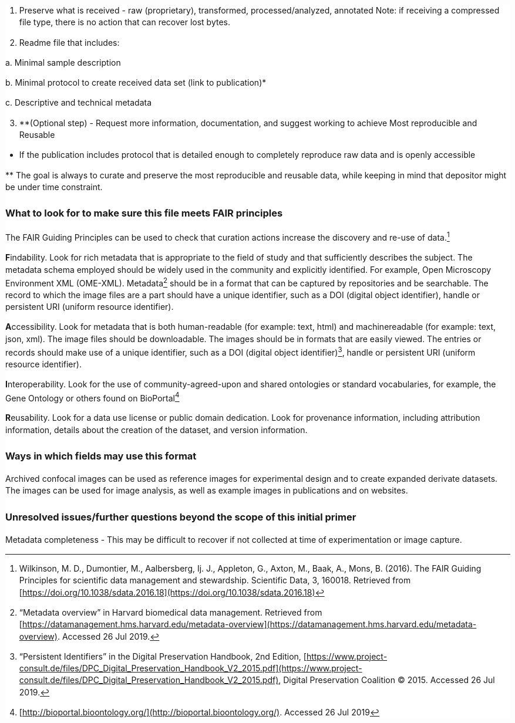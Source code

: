 1. Preserve what is received - raw (proprietary), transformed, processed/analyzed, annotated Note: if receiving a compressed file type, there is no action that can recover lost bytes.

2. Readme file that includes:

 a. Minimal sample description

 b. Minimal protocol to create received data set (link to publication)*

 c. Descriptive and technical metadata

3. **(Optional step) - Request more information, documentation, and suggest working to achieve Most reproducible and Reusable

* If the publication includes protocol that is detailed enough to completely reproduce raw data and is openly accessible

** The goal is always to curate and preserve the most reproducible and reusable data, while keeping in mind that depositor might be under time constraint.

### What to look for to make sure this file meets FAIR principles

The FAIR Guiding Principles can be used to check that curation actions increase the discovery and re-use of data.[^23]

**F**indability. Look for rich metadata that is appropriate to the field of study and that sufficiently describes the subject. The metadata schema employed should be widely used in the community and explicitly identified. For example, Open Microscopy Environment XML (OME-XML). Metadata[^24] should be in a format that can be captured by repositories and be searchable. The record to which the image files are a part should have a unique identifier, such as a DOI (digital object identifier), handle or persistent URI (uniform resource identifier).

**A**ccessibility. Look for metadata that is both human-readable (for example: text, html) and machinereadable (for example: text, json, xml). The image files should be downloadable. The images should be in formats that are easily viewed. The entries or records should make use of a unique identifier, such as a DOI (digital object identifier)[^25], handle or persistent URI (uniform resource identifier).

**I**nteroperability. Look for the use of community-agreed-upon and shared ontologies or standard vocabularies, for example, the Gene Ontology or others found on BioPortal[^26]

**R**eusability. Look for a data use license or public domain dedication. Look for provenance information, including attribution information, details about the creation of the dataset, and version information.


### Ways in which fields may use this format

Archived confocal images can be used as reference images for experimental design and to create expanded derivate datasets. The images can be used for image analysis, as well as example images in publications and on websites.

### Unresolved issues/further questions beyond the scope of this initial primer

Metadata completeness - This may be difficult to recover if not collected at time of experimentation or image capture.


[^1]: "CZI The File Format for the Microscope - Zeiss." [https://www.zeiss.com/microscopy/en/products/software/zeiss-zen/czi-image-file-format.html#](https://www.zeiss.com/microscopy/en/products/software/zeiss-zen/czi-image-file-format.html#)
[^2]: Supported Formats — Bio-Formats 6.0.1 documentation." 13 Mar. 2019, [https://docs.openmicroscopy.org/bio-formats/6.0.1/supported-formats.html](https://docs.openmicroscopy.org/bio-formats/6.0.1/supported-formats.html) https://docs.openmicroscopy.org/bio-formats/6.0.1/supported-formats.html. Accessed 26 Jul. 2019. 
[^3]: Access to Biological Collections Data task group. 2007. Access to Biological Collection Data (ABCD), Version 2.06. Biodiversity Information Standards (TDWG) [http://www.tdwg.org/standards/115](http://www.tdwg.org/standards/115). 
[^4]: OME format page. (2019-07-09). Retrieved from  [https://docs.openmicroscopy.org/bio-formats/6.0.1/supported-formats.html](https://docs.openmicroscopy.org/bio-formats/6.0.1/supported-formats.html)
[^5]: "Confocal Microscopy in a Nutshell | Imaging & Microscopy - Research ...." 17 Aug. 2016, [https://www.imaging-git.com/science/light-microscopy/confocal-microscopy-nutshell](https://www.imaging-git.com/science/light-microscopy/confocal-microscopy-nutshell). Accessed 26 Jul. 2019. 
[^6]: Localization of Metabotropic Glutamate Receptors in Alpha Synuclein Overexpressing Mouse. "The Cell Image Library." [http://www.cellimagelibrary.org/images/CCDB_4065](http://www.cellimagelibrary.org/images/CCDB_4065) Accessed 26 Jul. 2019 
[^7]: The Cell Image Library, [http://www.cellimagelibrary.org](http://www.cellimagelibrary.org) Accessed 26 Jul. 2019. 
[^8]: CIL Project: P1723 -Localization of Metabotropic Glutamate Receptors in Alpha Synuclein Overexpressing Mouse. (2019-07-09). Retrieved from [Cell Images Library](http://cellimagelibrary.org/images?k=Localization+of+Metabotropic+Glutamate+Receptors+in+Alpha+Synuclein+Overexpressing+Mouse&simple_search=Search&per_page=10&page=1)
[^9]: A confocal image of breast cancer cells in culture. (2019-07-09) Retrieved from [http://www.cellimagelibrary.org/images/38979](http://www.cellimagelibrary.org/images/38979)
[^10]: The Cell Image Library, [http://www.cellimagelibrary.org](http://www.cellimagelibrary.org) Accessed 26 Jul. 2019. 
[^11]: OME format page. (2019-07-09). Retrieved from  [https://docs.openmicroscopy.org/bio-formats/6.0.1/supported-formats.html](https://docs.openmicroscopy.org/bio-formats/6.0.1/supported-formats.html)
[^13]: The Cell Image Library, [http://www.cellimagelibrary.org](http://www.cellimagelibrary.org) Accessed 26 Jul. 2019. 
[^14]: The Cell Image Library, [http://www.cellimagelibrary.org](http://www.cellimagelibrary.org) Accessed 26 Jul. 2019. 
[^15]: "Copyright and Data » Data Ab Initio." 17 Mar. 2016, [http://dataabinitio.com/?p=632](http://dataabinitio.com/?p=632). Accessed 26 Jul. 2019. 
[^16]: Creative Commons Homepage. (2019-07-22) Retrieved from [https://creativecommons.org](https://creativecommons.org) Accessed 26 Jul. 2019. 
[^17]: ImageJ Website home page. (2019-07-09). Retrieved from [https://imagej.net/ij/index.html](https://imagej.net/ij/index.html)
[^18]: Adobe Photoshop Homepage (2019-07-09). Retrieved from [https://www.adobe.com/](https://www.adobe.com/) Accessed 26 Jul. 2019. 
[^19]: OME format page. (2019-07-09). Retrieved from  [https://docs.openmicroscopy.org/bio-formats/6.0.1/supported-formats.html](https://docs.openmicroscopy.org/bio-formats/6.0.1/supported-formats.html)
[^20]: The Cell Image Library, [http://www.cellimagelibrary.org](http://www.cellimagelibrary.org) Accessed 26 Jul. 2019. 
[^21]: "Copyright and Data » Data Ab Initio." 17 Mar. 2016, [http://dataabinitio.com/?p=632](http://dataabinitio.com/?p=632). Accessed 26 Jul. 2019. 
[^22]: The Cell Image Library, [http://www.cellimagelibrary.org](http://www.cellimagelibrary.org)Accessed 26 Jul. 2019. 
[^23]: Wilkinson, M. D., Dumontier, M., Aalbersberg, Ij. J., Appleton, G., Axton, M., Baak, A., Mons, B. (2016). The FAIR Guiding Principles for scientific data management and stewardship. Scientific Data, 3, 160018. Retrieved from [https://doi.org/10.1038/sdata.2016.18](https://doi.org/10.1038/sdata.2016.18)
[^24]: “Metadata overview” in Harvard biomedical data management. Retrieved from [https://datamanagement.hms.harvard.edu/metadata-overview](https://datamanagement.hms.harvard.edu/metadata-overview). Accessed 26 Jul 2019. 
[^25]: “Persistent Identifiers” in the Digital Preservation Handbook, 2nd Edition, [https://www.project-consult.de/files/DPC_Digital_Preservation_Handbook_V2_2015.pdf](https://www.project-consult.de/files/DPC_Digital_Preservation_Handbook_V2_2015.pdf), Digital Preservation Coalition © 2015. Accessed 26 Jul 2019. 
[^26]: [http://bioportal.bioontology.org/](http://bioportal.bioontology.org/). Accessed 26 Jul 2019 